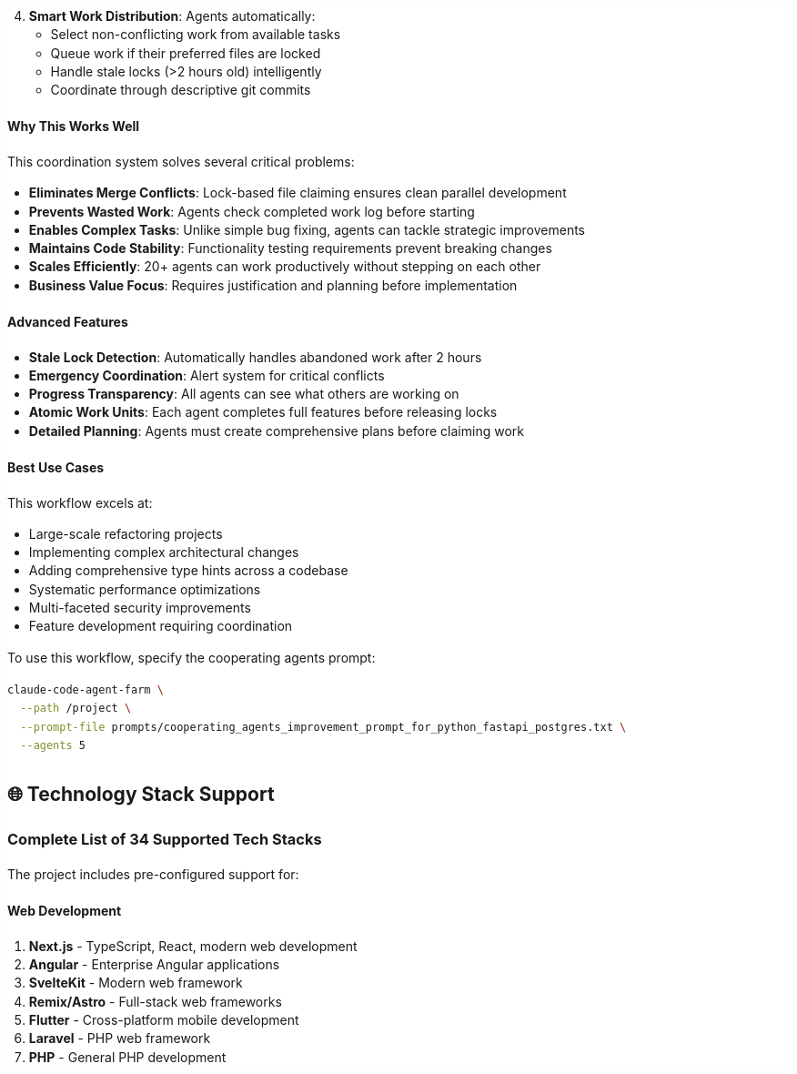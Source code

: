 4. **Smart Work Distribution**: Agents automatically:
   - Select non-conflicting work from available tasks
   - Queue work if their preferred files are locked
   - Handle stale locks (>2 hours old) intelligently
   - Coordinate through descriptive git commits

#### Why This Works Well

This coordination system solves several critical problems:

- **Eliminates Merge Conflicts**: Lock-based file claiming ensures clean parallel development
- **Prevents Wasted Work**: Agents check completed work log before starting
- **Enables Complex Tasks**: Unlike simple bug fixing, agents can tackle strategic improvements
- **Maintains Code Stability**: Functionality testing requirements prevent breaking changes
- **Scales Efficiently**: 20+ agents can work productively without stepping on each other
- **Business Value Focus**: Requires justification and planning before implementation

#### Advanced Features

- **Stale Lock Detection**: Automatically handles abandoned work after 2 hours
- **Emergency Coordination**: Alert system for critical conflicts
- **Progress Transparency**: All agents can see what others are working on
- **Atomic Work Units**: Each agent completes full features before releasing locks
- **Detailed Planning**: Agents must create comprehensive plans before claiming work

#### Best Use Cases

This workflow excels at:
- Large-scale refactoring projects
- Implementing complex architectural changes
- Adding comprehensive type hints across a codebase
- Systematic performance optimizations
- Multi-faceted security improvements
- Feature development requiring coordination

To use this workflow, specify the cooperating agents prompt:
```bash
claude-code-agent-farm \
  --path /project \
  --prompt-file prompts/cooperating_agents_improvement_prompt_for_python_fastapi_postgres.txt \
  --agents 5
```

## 🌐 Technology Stack Support

### Complete List of 34 Supported Tech Stacks

The project includes pre-configured support for:

#### Web Development
1. **Next.js** - TypeScript, React, modern web development
2. **Angular** - Enterprise Angular applications
3. **SvelteKit** - Modern web framework
4. **Remix/Astro** - Full-stack web frameworks
5. **Flutter** - Cross-platform mobile development
6. **Laravel** - PHP web framework
7. **PHP** - General PHP development
